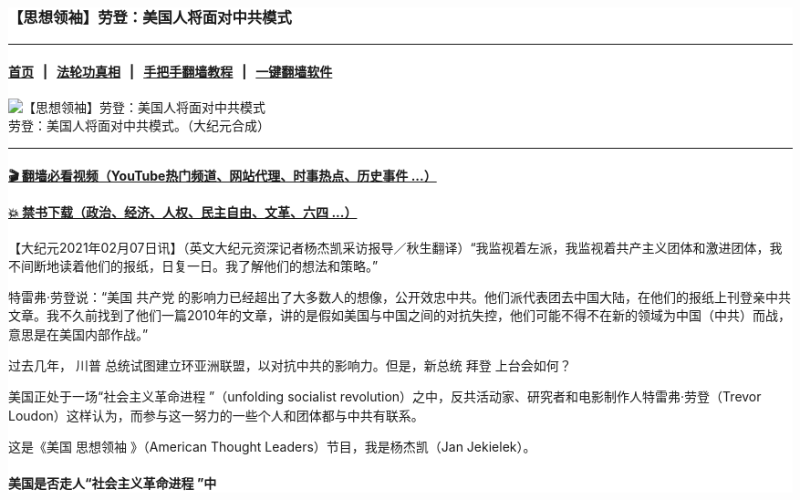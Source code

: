 ### 【思想领袖】劳登：美国人将面对中共模式
------------------------

#### [首页](https://github.com/gfw-breaker/banned-news3/blob/master/README.md) &nbsp;&nbsp;|&nbsp;&nbsp; [法轮功真相](https://github.com/begood0513/basic/blob/master/README.md)  &nbsp;&nbsp;|&nbsp;&nbsp; [手把手翻墙教程](https://github.com/gfw-breaker/guides/wiki)  &nbsp;&nbsp;|&nbsp;&nbsp; [一键翻墙软件](https://github.com/gfw-breaker/nogfw/blob/master/README.md)  



<div><img alt="【思想领袖】劳登：美国人将面对中共模式" class="attachment-djy_600_400 size-djy_600_400 wp-post-image" src="https://i.epochtimes.com/assets/uploads/2021/02/download-12-600x400.jpg"/>
<div class="caption">
 劳登：美国人将面对中共模式。（大纪元合成）
</div></div><hr/>

#### [ 🎬  翻墙必看视频（YouTube热门频道、网站代理、时事热点、历史事件 ...）](https://github.com/gfw-breaker/links/blob/master/banned.md)

#### [ 💥  禁书下载（政治、经济、人权、民主自由、文革、六四 ...）](https://github.com/gfw-breaker/books/blob/master/README.md)

<div><p>
 【大纪元2021年02月07日讯】（英文大纪元资深记者杨杰凯采访报导／秋生翻译）“我监视着左派，我监视着共产主义团体和激进团体，我不间断地读着他们的报纸，日复一日。我了解他们的想法和策略。”
</p>
<p>
 特雷弗·劳登说：“美国
 <ok href="https://www.epochtimes.com/gb/tag/%E5%85%B1%E4%BA%A7%E5%85%9A.html">
  共产党
 </ok>
 的影响力已经超出了大多数人的想像，公开效忠中共。他们派代表团去中国大陆，在他们的报纸上刊登亲中共文章。我不久前找到了他们一篇2010年的文章，讲的是假如美国与中国之间的对抗失控，他们可能不得不在新的领域为中国（中共）而战，意思是在美国内部作战。”
</p>
<p>
 过去几年，
 <ok href="https://www.epochtimes.com/gb/tag/%E5%B7%9D%E6%99%AE.html">
  川普
 </ok>
 总统试图建立环亚洲联盟，以对抗中共的影响力。但是，新总统
 <ok href="https://www.epochtimes.com/gb/tag/%E6%8B%9C%E7%99%BB.html">
  拜登
 </ok>
 上台会如何？
</p>
<p>
 美国正处于一场“社会主义革命进程 ”（unfolding socialist revolution）之中，反共活动家、研究者和电影制作人特雷弗·劳登（Trevor Loudon）这样认为，而参与这一努力的一些个人和团体都与中共有联系。
</p>
<p>
 这是《美国
 <ok href="https://www.epochtimes.com/gb/tag/%E6%80%9D%E6%83%B3%E9%A2%86%E8%A2%96.html">
  思想领袖
 </ok>
 》（American Thought Leaders）节目，我是杨杰凯（Jan Jekielek）。
</p>
<p>
 <center>
 </center>
</p>
<h4>
 美国是否走人“社会主义革命进程 ”中
</h4>
<p>